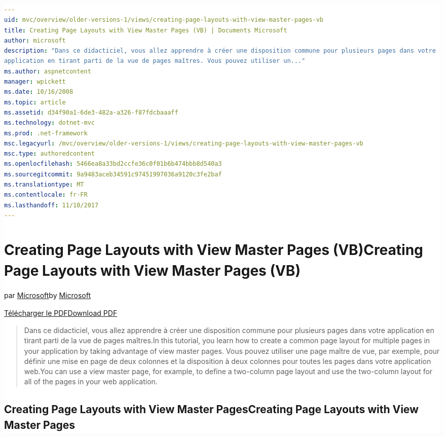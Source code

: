 ```yaml
---
uid: mvc/overview/older-versions-1/views/creating-page-layouts-with-view-master-pages-vb
title: Creating Page Layouts with View Master Pages (VB) | Documents Microsoft
author: microsoft
description: "Dans ce didacticiel, vous allez apprendre à créer une disposition commune pour plusieurs pages dans votre application en tirant parti de la vue de pages maîtres. Vous pouvez utiliser un..."
ms.author: aspnetcontent
manager: wpickett
ms.date: 10/16/2008
ms.topic: article
ms.assetid: d34f90a1-6de3-482a-a326-f87fdcbaaaff
ms.technology: dotnet-mvc
ms.prod: .net-framework
msc.legacyurl: /mvc/overview/older-versions-1/views/creating-page-layouts-with-view-master-pages-vb
msc.type: authoredcontent
ms.openlocfilehash: 5466ea8a33bd2ccfe36c0f01b6b474bbb8d540a3
ms.sourcegitcommit: 9a9483aceb34591c97451997036a9120c3fe2baf
ms.translationtype: MT
ms.contentlocale: fr-FR
ms.lasthandoff: 11/10/2017
---
```

<a name="creating-page-layouts-with-view-master-pages-vb"></a><span data-ttu-id="04456-104">Creating Page Layouts with View Master Pages (VB)</span><span class="sxs-lookup"><span data-stu-id="04456-104">Creating Page Layouts with View Master Pages (VB)</span></span>
====================
<span data-ttu-id="04456-105">par [Microsoft](https://github.com/microsoft)</span><span class="sxs-lookup"><span data-stu-id="04456-105">by [Microsoft](https://github.com/microsoft)</span></span>

[<span data-ttu-id="04456-106">Télécharger le PDF</span><span class="sxs-lookup"><span data-stu-id="04456-106">Download PDF</span></span>](http://download.microsoft.com/download/e/f/3/ef3f2ff6-7424-48f7-bdaa-180ef64c3490/ASPNET_MVC_Tutorial_12_VB.pdf)

> <span data-ttu-id="04456-107">Dans ce didacticiel, vous allez apprendre à créer une disposition commune pour plusieurs pages dans votre application en tirant parti de la vue de pages maîtres.</span><span class="sxs-lookup"><span data-stu-id="04456-107">In this tutorial, you learn how to create a common page layout for multiple pages in your application by taking advantage of view master pages.</span></span> <span data-ttu-id="04456-108">Vous pouvez utiliser une page maître de vue, par exemple, pour définir une mise en page de deux colonnes et la disposition à deux colonnes pour toutes les pages dans votre application web.</span><span class="sxs-lookup"><span data-stu-id="04456-108">You can use a view master page, for example, to define a two-column page layout and use the two-column layout for all of the pages in your web application.</span></span>


## <a name="creating-page-layouts-with-view-master-pages"></a><span data-ttu-id="04456-109">Creating Page Layouts with View Master Pages</span><span class="sxs-lookup"><span data-stu-id="04456-109">Creating Page Layouts with View Master Pages</span></span>
